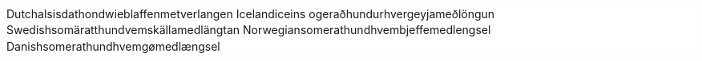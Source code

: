<tr><th>Dutch</th><td>als</td><td>is</td><td>dat</td><td>hond</td><td>wie</td><td>blaffen</td><td>met</td><td>verlangen</td></tr>
<tr><th>Icelandic</th><td>eins og</td><td>er</td><td>að</td><td>hundur</td><td>hver</td><td>geyja</td><td>með</td><td>löngun</td></tr>
<tr><th>Swedish</th><td>som</td><td>är</td><td>att</td><td>hund</td><td>vem</td><td>skälla</td><td>med</td><td>längtan</td></tr>
<tr><th>Norwegian</th><td>som</td><td>er</td><td>at</td><td>hund</td><td>hvem</td><td>bjeffe</td><td>med</td><td>lengsel</td></tr>
<tr><th>Danish</th><td>som</td><td>er</td><td>at</td><td>hund</td><td>hvem</td><td>gø</td><td>med</td><td>længsel</td></tr>
